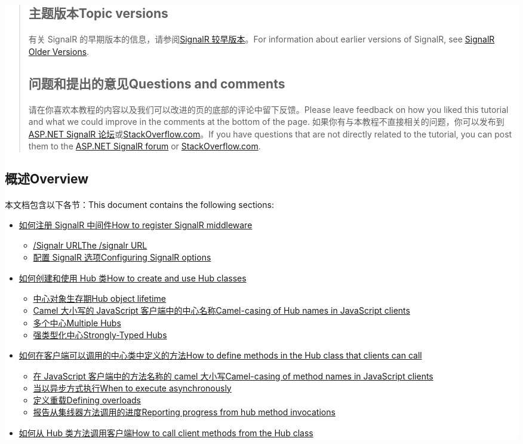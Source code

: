 > 
> 
> ## <a name="topic-versions"></a><span data-ttu-id="7402d-116">主题版本</span><span class="sxs-lookup"><span data-stu-id="7402d-116">Topic versions</span></span>
> 
> <span data-ttu-id="7402d-117">有关 SignalR 的早期版本的信息，请参阅[SignalR 较早版本](../older-versions/index.md)。</span><span class="sxs-lookup"><span data-stu-id="7402d-117">For information about earlier versions of SignalR, see [SignalR Older Versions](../older-versions/index.md).</span></span>
> 
> ## <a name="questions-and-comments"></a><span data-ttu-id="7402d-118">问题和提出的意见</span><span class="sxs-lookup"><span data-stu-id="7402d-118">Questions and comments</span></span>
> 
> <span data-ttu-id="7402d-119">请在你喜欢本教程的内容以及我们可以改进的页的底部的评论中留下反馈。</span><span class="sxs-lookup"><span data-stu-id="7402d-119">Please leave feedback on how you liked this tutorial and what we could improve in the comments at the bottom of the page.</span></span> <span data-ttu-id="7402d-120">如果你有与本教程不直接相关的问题，你可以发布到[ASP.NET SignalR 论坛](https://forums.asp.net/1254.aspx/1?ASP+NET+SignalR)或[StackOverflow.com](http://stackoverflow.com/)。</span><span class="sxs-lookup"><span data-stu-id="7402d-120">If you have questions that are not directly related to the tutorial, you can post them to the [ASP.NET SignalR forum](https://forums.asp.net/1254.aspx/1?ASP+NET+SignalR) or [StackOverflow.com](http://stackoverflow.com/).</span></span>


## <a name="overview"></a><span data-ttu-id="7402d-121">概述</span><span class="sxs-lookup"><span data-stu-id="7402d-121">Overview</span></span>

<span data-ttu-id="7402d-122">本文档包含以下各节：</span><span class="sxs-lookup"><span data-stu-id="7402d-122">This document contains the following sections:</span></span>

- [<span data-ttu-id="7402d-123">如何注册 SignalR 中间件</span><span class="sxs-lookup"><span data-stu-id="7402d-123">How to register SignalR middleware</span></span>](#route)

    - [<span data-ttu-id="7402d-124">/Signalr URL</span><span class="sxs-lookup"><span data-stu-id="7402d-124">The /signalr URL</span></span>](#signalrurl)
    - [<span data-ttu-id="7402d-125">配置 SignalR 选项</span><span class="sxs-lookup"><span data-stu-id="7402d-125">Configuring SignalR options</span></span>](#options)
- [<span data-ttu-id="7402d-126">如何创建和使用 Hub 类</span><span class="sxs-lookup"><span data-stu-id="7402d-126">How to create and use Hub classes</span></span>](#hubclass)

    - [<span data-ttu-id="7402d-127">中心对象生存期</span><span class="sxs-lookup"><span data-stu-id="7402d-127">Hub object lifetime</span></span>](#transience)
    - [<span data-ttu-id="7402d-128">Camel 大小写的 JavaScript 客户端中的中心名称</span><span class="sxs-lookup"><span data-stu-id="7402d-128">Camel-casing of Hub names in JavaScript clients</span></span>](#hubnames)
    - [<span data-ttu-id="7402d-129">多个中心</span><span class="sxs-lookup"><span data-stu-id="7402d-129">Multiple Hubs</span></span>](#multiplehubs)
    - [<span data-ttu-id="7402d-130">强类型化中心</span><span class="sxs-lookup"><span data-stu-id="7402d-130">Strongly-Typed Hubs</span></span>](#stronglytypedhubs)
- [<span data-ttu-id="7402d-131">如何在客户端可以调用的中心类中定义的方法</span><span class="sxs-lookup"><span data-stu-id="7402d-131">How to define methods in the Hub class that clients can call</span></span>](#hubmethods)

    - [<span data-ttu-id="7402d-132">在 JavaScript 客户端中的方法名称的 camel 大小写</span><span class="sxs-lookup"><span data-stu-id="7402d-132">Camel-casing of method names in JavaScript clients</span></span>](#methodnames)
    - [<span data-ttu-id="7402d-133">当以异步方式执行</span><span class="sxs-lookup"><span data-stu-id="7402d-133">When to execute asynchronously</span></span>](#asyncmethods)
    - [<span data-ttu-id="7402d-134">定义重载</span><span class="sxs-lookup"><span data-stu-id="7402d-134">Defining overloads</span></span>](#overloads)
    - [<span data-ttu-id="7402d-135">报告从集线器方法调用的进度</span><span class="sxs-lookup"><span data-stu-id="7402d-135">Reporting progress from hub method invocations</span></span>](#progress)
- [<span data-ttu-id="7402d-136">如何从 Hub 类方法调用客户端</span><span class="sxs-lookup"><span data-stu-id="7402d-136">How to call client methods from the Hub class</span></span>](#callfromhub)

